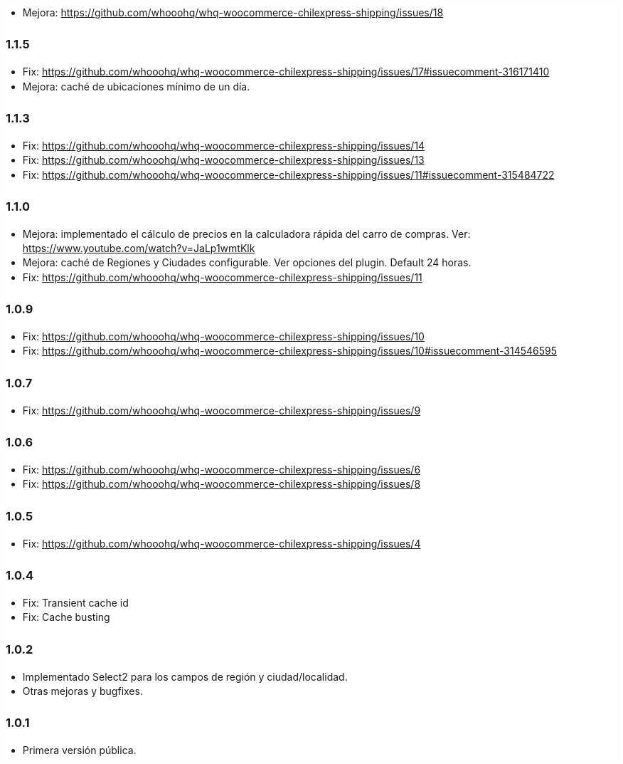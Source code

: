 * Mejora: https://github.com/whooohq/whq-woocommerce-chilexpress-shipping/issues/18

### 1.1.5

* Fix: https://github.com/whooohq/whq-woocommerce-chilexpress-shipping/issues/17#issuecomment-316171410
* Mejora: caché de ubicaciones mínimo de un día.

### 1.1.3

* Fix: https://github.com/whooohq/whq-woocommerce-chilexpress-shipping/issues/14
* Fix: https://github.com/whooohq/whq-woocommerce-chilexpress-shipping/issues/13
* Fix: https://github.com/whooohq/whq-woocommerce-chilexpress-shipping/issues/11#issuecomment-315484722

### 1.1.0

* Mejora: implementado el cálculo de precios en la calculadora rápida del carro de compras. Ver: https://www.youtube.com/watch?v=JaLp1wmtKlk
* Mejora: caché de Regiones y Ciudades configurable. Ver opciones del plugin. Default 24 horas.
* Fix: https://github.com/whooohq/whq-woocommerce-chilexpress-shipping/issues/11

### 1.0.9

* Fix: https://github.com/whooohq/whq-woocommerce-chilexpress-shipping/issues/10
* Fix: https://github.com/whooohq/whq-woocommerce-chilexpress-shipping/issues/10#issuecomment-314546595

### 1.0.7

* Fix: https://github.com/whooohq/whq-woocommerce-chilexpress-shipping/issues/9

### 1.0.6

* Fix: https://github.com/whooohq/whq-woocommerce-chilexpress-shipping/issues/6
* Fix: https://github.com/whooohq/whq-woocommerce-chilexpress-shipping/issues/8

### 1.0.5

* Fix: https://github.com/whooohq/whq-woocommerce-chilexpress-shipping/issues/4

### 1.0.4

* Fix: Transient cache id
* Fix: Cache busting

### 1.0.2

* Implementado Select2 para los campos de región y ciudad/localidad.
* Otras mejoras y bugfixes.

### 1.0.1

* Primera versión pública.
